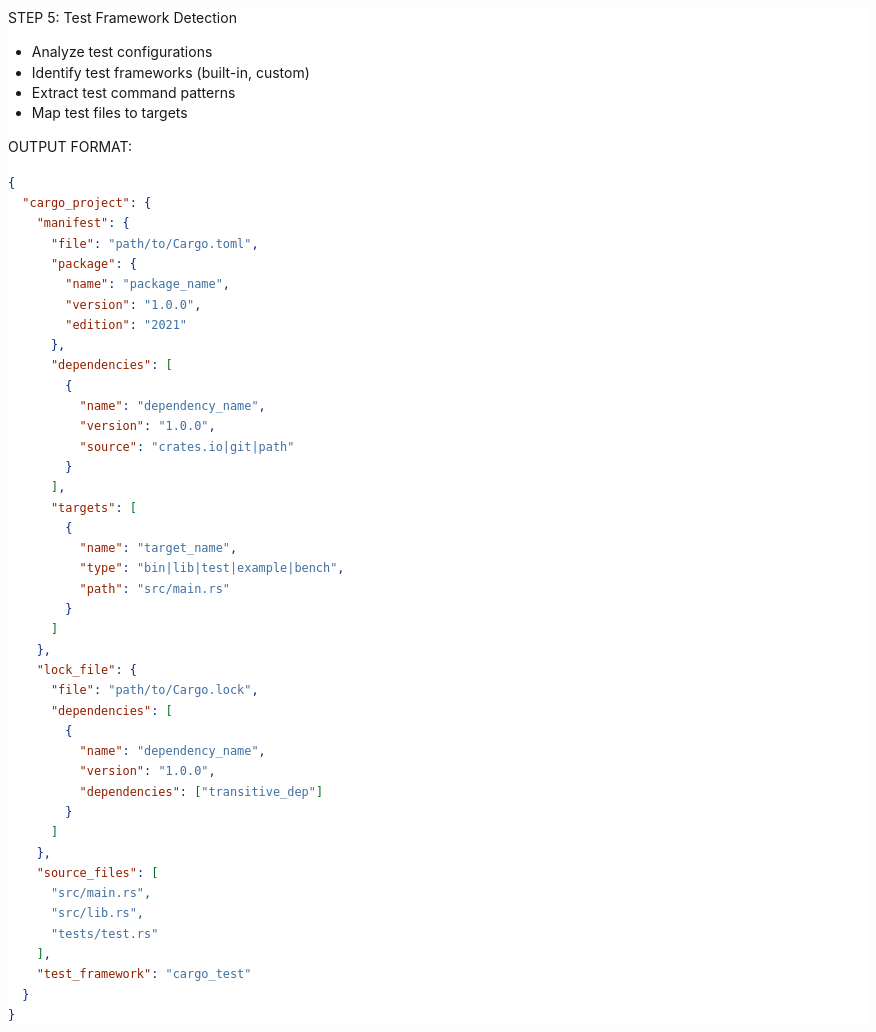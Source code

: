 STEP 5: Test Framework Detection
- Analyze test configurations
- Identify test frameworks (built-in, custom)
- Extract test command patterns
- Map test files to targets

OUTPUT FORMAT:
```json
{
  "cargo_project": {
    "manifest": {
      "file": "path/to/Cargo.toml",
      "package": {
        "name": "package_name",
        "version": "1.0.0",
        "edition": "2021"
      },
      "dependencies": [
        {
          "name": "dependency_name",
          "version": "1.0.0",
          "source": "crates.io|git|path"
        }
      ],
      "targets": [
        {
          "name": "target_name",
          "type": "bin|lib|test|example|bench",
          "path": "src/main.rs"
        }
      ]
    },
    "lock_file": {
      "file": "path/to/Cargo.lock",
      "dependencies": [
        {
          "name": "dependency_name",
          "version": "1.0.0",
          "dependencies": ["transitive_dep"]
        }
      ]
    },
    "source_files": [
      "src/main.rs",
      "src/lib.rs",
      "tests/test.rs"
    ],
    "test_framework": "cargo_test"
  }
}
```
